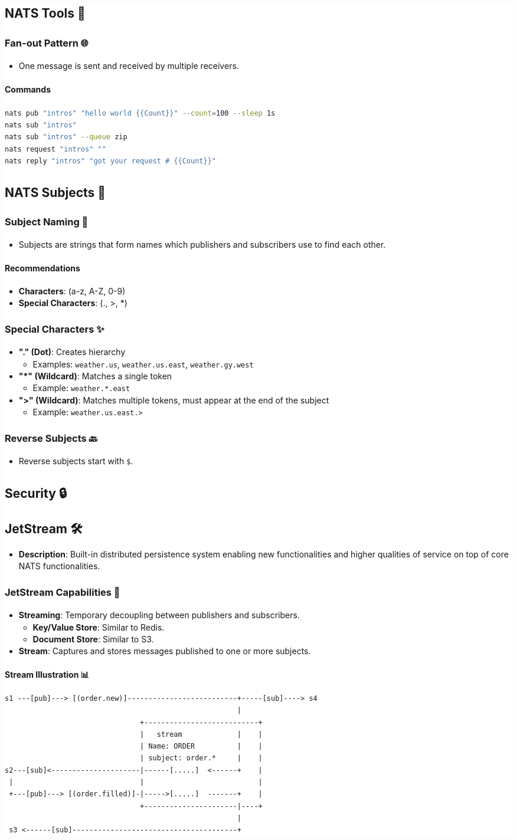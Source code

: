 ## NATS Tools 🔧

### Fan-out Pattern 🌐
- One message is sent and received by multiple receivers.

#### Commands
```bash
nats pub "intros" "hello world {{Count}}" --count=100 --sleep 1s
nats sub "intros"
nats sub "intros" --queue zip
nats request "intros" ""
nats reply "intros" "got your request # {{Count}}"
```

## NATS Subjects 📜

### Subject Naming 📛
- Subjects are strings that form names which publishers and subscribers use to find each other.

#### Recommendations
- **Characters**: (a-z, A-Z, 0-9)
- **Special Characters**: (., >, *)

### Special Characters ✨
- **"." (Dot)**: Creates hierarchy
    - Examples: `weather.us`, `weather.us.east`, `weather.gy.west`
- **"*" (Wildcard)**: Matches a single token
    - Example: `weather.*.east`
- **">" (Wildcard)**: Matches multiple tokens, must appear at the end of the subject
    - Example: `weather.us.east.>`

### Reverse Subjects 🔙
- Reverse subjects start with `$`.

## Security 🔒

## JetStream 🛠️
- **Description**: Built-in distributed persistence system enabling new functionalities and higher qualities of service on top of core NATS functionalities.

### JetStream Capabilities 🚀
- **Streaming**: Temporary decoupling between publishers and subscribers.
    - **Key/Value Store**: Similar to Redis.
    - **Document Store**: Similar to S3.
- **Stream**: Captures and stores messages published to one or more subjects.

#### Stream Illustration 📊
```
s1 ---[pub]---> [(order.new)]--------------------------+-----[sub]----> s4
                                                       |
                                +---------------------------+
                                |   stream             |    |
                                | Name: ORDER          |    |
                                | subject: order.*     |    |
s2---[sub]<---------------------|------[.....]  <------+    |
 |                              |                           |
 +---[pub]---> [(order.filled)]-|----->[.....]  -------+    |
                                +----------------------|----+ 
                                                       |
 s3 <------[sub]---------------------------------------+
```